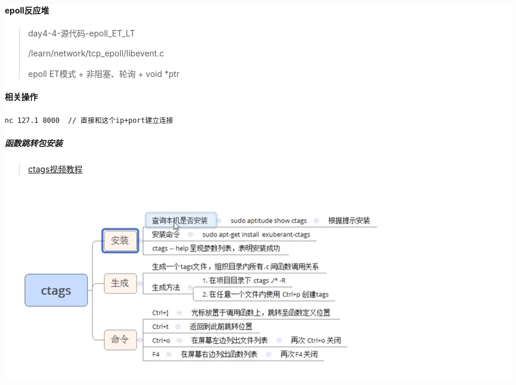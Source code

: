 ```c++


```

#### **epoll反应堆**

> day4-4-源代码-epoll_ET_LT
>
> /learn/network/tcp_epoll/libevent.c
>
> epoll ET模式 + 非阻塞、轮询 + void *ptr

####  相关操作

```
nc 127.1 8000  // 直接和这个ip+port建立连接
```

#####  函数跳转包安装

> [ctags视频教程](https://www.bilibili.com/video/BV1iJ411S7UA?p=89&vd_source=7230a052308bbb41976f248d2c778e3a)

![image-20230618170752071](c++network/image-20230618170752071.png)
